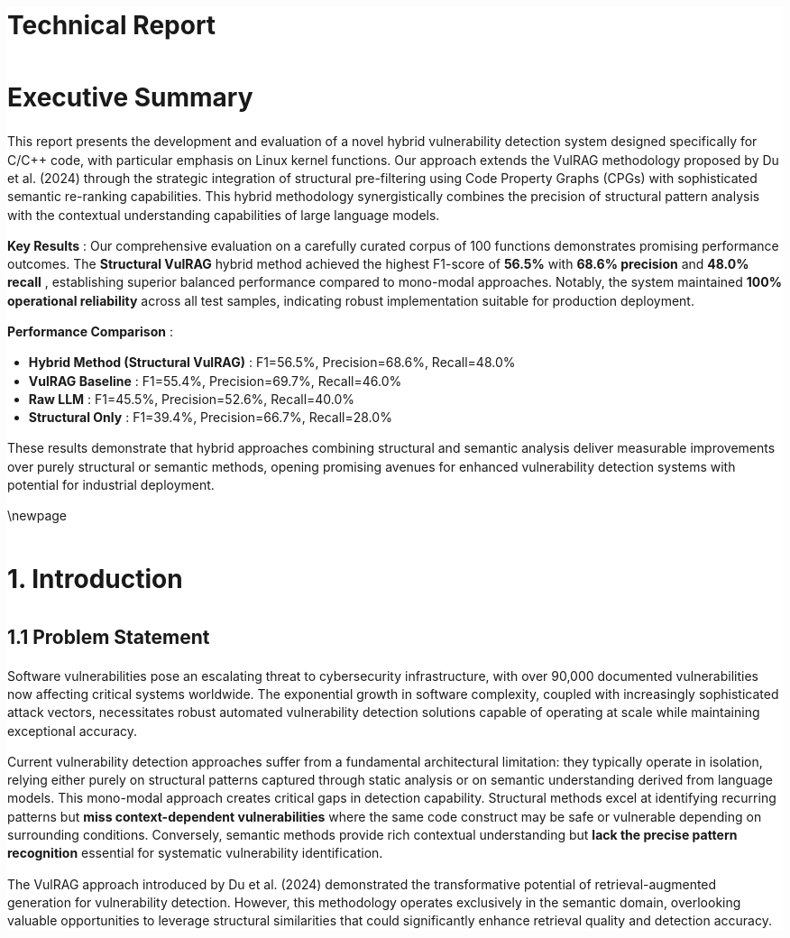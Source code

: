 # Technical Report

# Executive Summary

This report presents the development and evaluation of a novel hybrid vulnerability detection system designed specifically for C/C++ code, with particular emphasis on Linux kernel functions. Our approach extends the VulRAG methodology proposed by Du et al. (2024) through the strategic integration of structural pre-filtering using Code Property Graphs (CPGs) with sophisticated semantic re-ranking capabilities. This hybrid methodology synergistically combines the precision of structural pattern analysis with the contextual understanding capabilities of large language models.

 **Key Results** : Our comprehensive evaluation on a carefully curated corpus of 100 functions demonstrates promising performance outcomes. The **Structural VulRAG** hybrid method achieved the highest F1-score of **56.5%** with **68.6% precision** and  **48.0% recall** , establishing superior balanced performance compared to mono-modal approaches. Notably, the system maintained **100% operational reliability** across all test samples, indicating robust implementation suitable for production deployment.

 **Performance Comparison** :

* **Hybrid Method (Structural VulRAG)** : F1=56.5%, Precision=68.6%, Recall=48.0%
* **VulRAG Baseline** : F1=55.4%, Precision=69.7%, Recall=46.0%
* **Raw LLM** : F1=45.5%, Precision=52.6%, Recall=40.0%
* **Structural Only** : F1=39.4%, Precision=66.7%, Recall=28.0%

These results demonstrate that hybrid approaches combining structural and semantic analysis deliver measurable improvements over purely structural or semantic methods, opening promising avenues for enhanced vulnerability detection systems with potential for industrial deployment.

\newpage

# 1. Introduction

## 1.1 Problem Statement

Software vulnerabilities pose an escalating threat to cybersecurity infrastructure, with over 90,000 documented vulnerabilities now affecting critical systems worldwide. The exponential growth in software complexity, coupled with increasingly sophisticated attack vectors, necessitates robust automated vulnerability detection solutions capable of operating at scale while maintaining exceptional accuracy.

Current vulnerability detection approaches suffer from a fundamental architectural limitation: they typically operate in isolation, relying either purely on structural patterns captured through static analysis or on semantic understanding derived from language models. This mono-modal approach creates critical gaps in detection capability. Structural methods excel at identifying recurring patterns but **miss context-dependent vulnerabilities** where the same code construct may be safe or vulnerable depending on surrounding conditions. Conversely, semantic methods provide rich contextual understanding but **lack the precise pattern recognition** essential for systematic vulnerability identification.

The VulRAG approach introduced by Du et al. (2024) demonstrated the transformative potential of retrieval-augmented generation for vulnerability detection. However, this methodology operates exclusively in the semantic domain, overlooking valuable opportunities to leverage structural similarities that could significantly enhance retrieval quality and detection accuracy.
